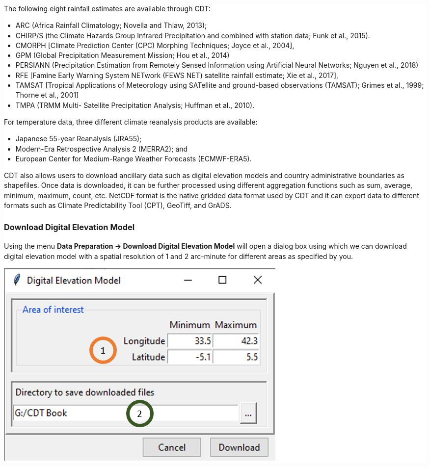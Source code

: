 The following eight rainfall estimates are available through CDT:

* ARC (Africa Rainfall Climatology; Novella and Thiaw, 2013);
* CHIRP/S (the Climate Hazards Group Infrared Precipitation and combined with station data; Funk et al., 2015).
* CMORPH [Climate Prediction Center (CPC) Morphing Techniques; Joyce et al., 2004],
* GPM (Global Precipitation Measurement Mission; Hou et al., 2014)
* PERSIANN (Precipitation Estimation from Remotely Sensed Information using Artificial Neural Networks; Nguyen et al., 2018)
* RFE [Famine Early Warning System NETwork (FEWS NET) satellite rainfall estimate; Xie et al., 2017],
* TAMSAT [Tropical Applications of Meteorology using SATellite and ground-based observations (TAMSAT); Grimes et al., 1999; Thorne et al., 2001]
* TMPA (TRMM Multi- Satellite Precipitation Analysis; Huffman et al., 2010).

For temperature data, three different climate reanalysis products are available:

* Japanese 55-year Reanalysis (JRA55);
* Modern-Era Retrospective Analysis 2 (MERRA2); and
* European Center for Medium-Range Weather Forecasts (ECMWF-ERA5).

CDT also allows users to download ancillary data such as digital elevation models and country administrative boundaries as shapefiles. Once data is downloaded, it can be further processed using different aggregation functions such as sum, average, minimum, maximum, count, etc. NetCDF format is the native gridded data format used by CDT and it can export data to different formats such as Climate Predictability Tool (CPT), GeoTiff, and GrADS.

### Download Digital Elevation Model

Using the menu **Data Preparation -> Download Digital Elevation Model** will open a dialog box using which we can download digital elevation model with a spatial resolution of 1 and 2 arc-minute for different areas as specified by you.

![](36_1.png)
